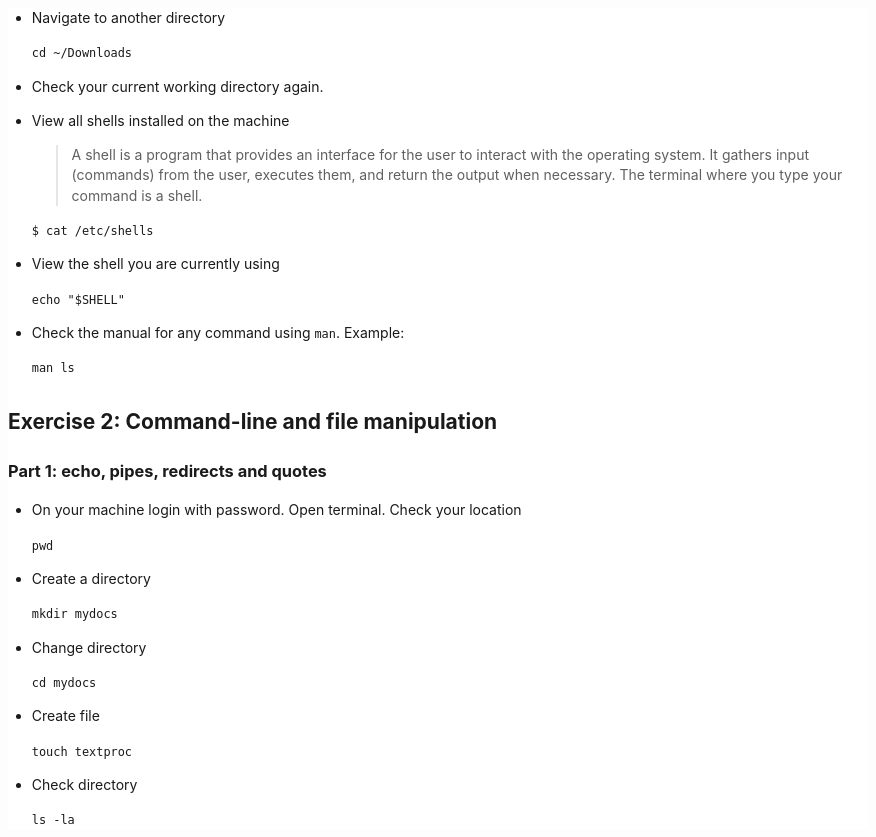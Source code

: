 - Navigate to another directory

  ```
  cd ~/Downloads
  ```

- Check your current working directory again.

- View all shells installed on the machine

  > A shell is a program that provides an interface for the user to interact with the operating system. It gathers input (commands) from the user, executes them, and return the output when necessary. The terminal where you type your command is a shell.

  ```
  $ cat /etc/shells
  ```

- View the shell you are currently using

  ```
  echo "$SHELL"
  ```

- Check the manual for any command using `man`. Example:

  ```
  man ls
  ```



## Exercise 2: Command-line and file manipulation

### Part 1: echo, pipes, redirects and quotes

- On your machine login with password. Open terminal. Check your location

  ```
  pwd
  ```

- Create a directory

  ```
  mkdir mydocs
  ```

- Change directory

  ```
  cd mydocs
  ```

- Create file

  ```
  touch textproc
  ```

- Check directory

  ```
  ls -la
  ```
